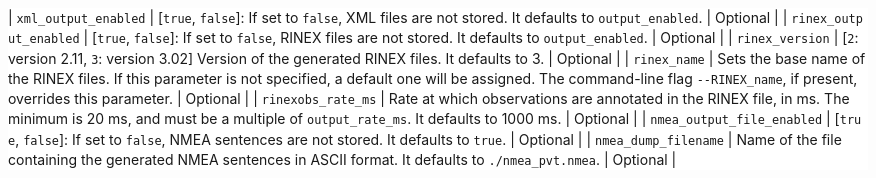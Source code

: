 |         `xml_output_enabled`         | [`true`, `false`]: If set to `false`, XML files are not stored. It defaults to `output_enabled`.                                                                                                                                                                                                                                                                                                                                                                                                                                                                                                                                                                                                                               |   Optional   |
|        `rinex_output_enabled`        | [`true`, `false`]: If set to `false`, RINEX files are not stored. It defaults to `output_enabled`.                                                                                                                                                                                                                                                                                                                                                                                                                                                                                                                                                                                                                             |   Optional   |
|           `rinex_version`            | [`2`: version 2.11, `3`: version 3.02] Version of the generated RINEX files. It defaults to 3.                                                                                                                                                                                                                                                                                                                                                                                                                                                                                                                                                                                                                                 |   Optional   |
|             `rinex_name`             | Sets the base name of the RINEX files. If this parameter is not specified, a default one will be assigned. The command-line flag `--RINEX_name`, if present, overrides this parameter.                                                                                                                                                                                                                                                                                                                                                                                                                                                                                                                                         |   Optional   |
|          `rinexobs_rate_ms`          | Rate at which observations are annotated in the RINEX file, in ms. The minimum is 20 ms, and must be a multiple of `output_rate_ms`. It defaults to 1000 ms.                                                                                                                                                                                                                                                                                                                                                                                                                                                                                                                                                                   |   Optional   |
|      `nmea_output_file_enabled`      | [`true`, `false`]: If set to `false`, NMEA sentences are not stored. It defaults to `true`.                                                                                                                                                                                                                                                                                                                                                                                                                                                                                                                                                                                                                                    |   Optional   |
|         `nmea_dump_filename`         | Name of the file containing the generated NMEA sentences in ASCII format. It defaults to `./nmea_pvt.nmea`.                                                                                                                                                                                                                                                                                                                                                                                                                                                                                                                                                                                                                    |   Optional   |